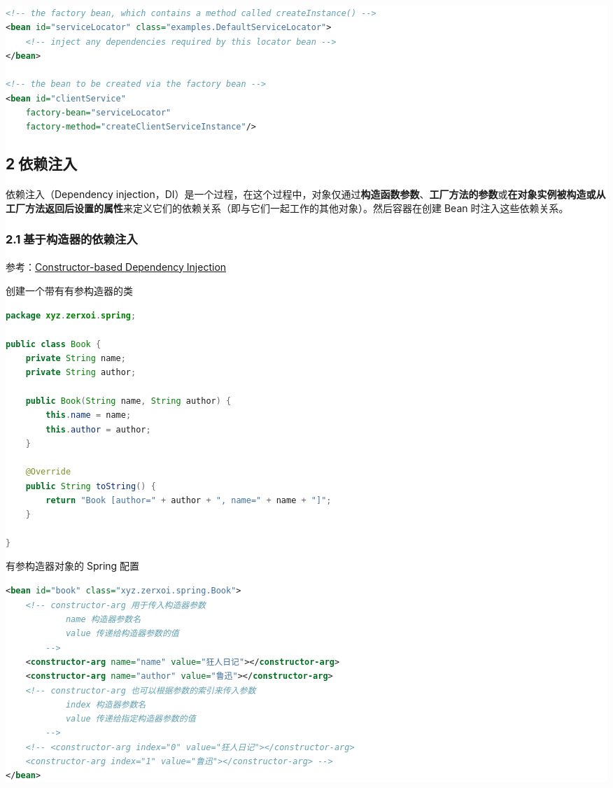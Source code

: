```xml
<!-- the factory bean, which contains a method called createInstance() -->
<bean id="serviceLocator" class="examples.DefaultServiceLocator">
    <!-- inject any dependencies required by this locator bean -->
</bean>

<!-- the bean to be created via the factory bean -->
<bean id="clientService"
    factory-bean="serviceLocator"
    factory-method="createClientServiceInstance"/>
```

## 2 依赖注入

依赖注入（Dependency injection，DI）是一个过程，在这个过程中，对象仅通过**构造函数参数**、**工厂方法的参数**或**在对象实例被构造或从工厂方法返回后设置的属性**来定义它们的依赖关系（即与它们一起工作的其他对象）。然后容器在创建 Bean 时注入这些依赖关系。

### 2.1 基于构造器的依赖注入

参考：[Constructor-based Dependency Injection](https://docs.spring.io/spring-framework/docs/current/reference/html/core.html#beans-constructor-injection)

创建一个带有有参构造器的类

```java
package xyz.zerxoi.spring;

public class Book {
    private String name;
    private String author;

    public Book(String name, String author) {
        this.name = name;
        this.author = author;
    }

    @Override
    public String toString() {
        return "Book [author=" + author + ", name=" + name + "]";
    }

}
```

有参构造器对象的 Spring 配置

```xml
<bean id="book" class="xyz.zerxoi.spring.Book">
    <!-- constructor-arg 用于传入构造器参数
            name 构造器参数名
            value 传递给构造器参数的值
        -->
    <constructor-arg name="name" value="狂人日记"></constructor-arg>
    <constructor-arg name="author" value="鲁迅"></constructor-arg>
    <!-- constructor-arg 也可以根据参数的索引来传入参数
            index 构造器参数名
            value 传递给指定构造器参数的值
        -->
    <!-- <constructor-arg index="0" value="狂人日记"></constructor-arg>
    <constructor-arg index="1" value="鲁迅"></constructor-arg> -->
</bean>
```
